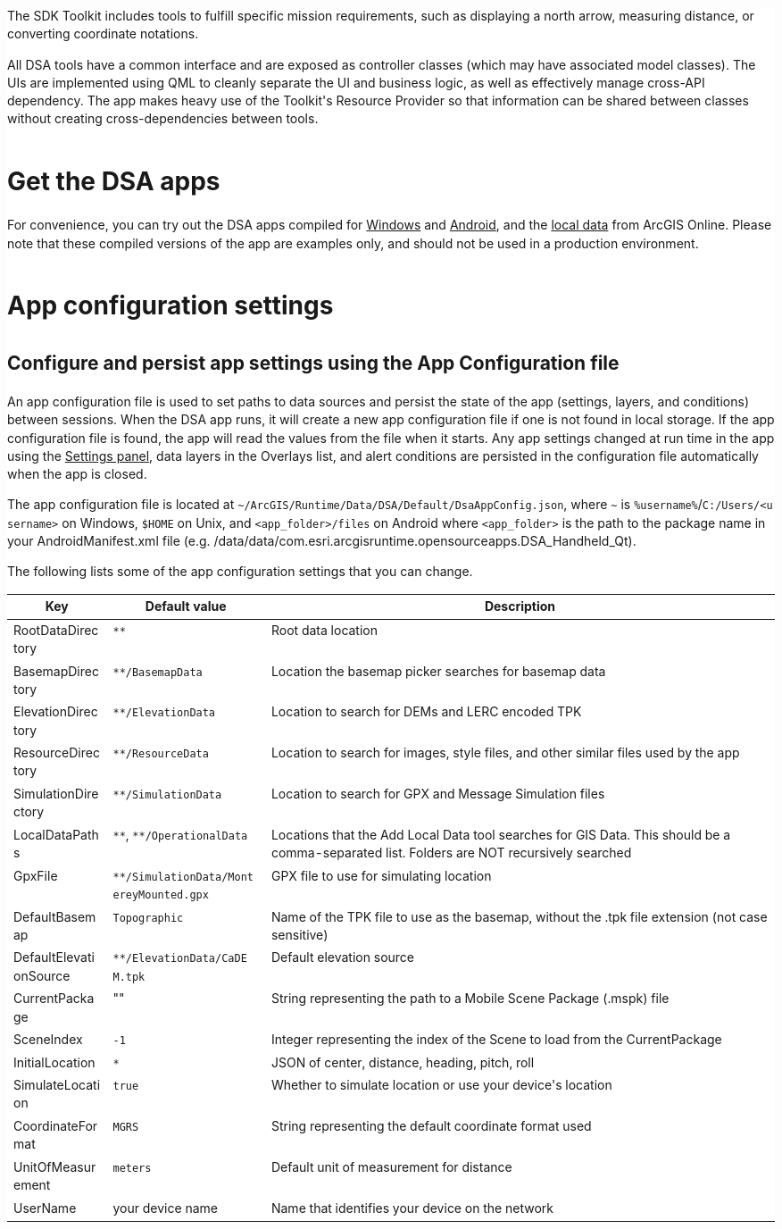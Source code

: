 The SDK Toolkit includes tools to fulfill specific mission requirements, such as displaying a north arrow, measuring distance, or converting coordinate notations.

All DSA tools have a common interface and are exposed as controller classes (which may have associated model classes). The UIs are implemented using QML to cleanly separate the UI and business logic, as well as effectively manage cross-API dependency. The app makes heavy use of the Toolkit's Resource Provider so that information can be shared between classes without creating cross-dependencies between tools.

# Get the DSA apps

For convenience, you can try out the DSA apps compiled for [Windows] and [Android], and the [local data] from ArcGIS Online. Please note that these compiled versions of the app are examples only, and should not be used in a production environment.

# App configuration settings

## Configure and persist app settings using the App Configuration file
An app configuration file is used to set paths to data sources and persist the state of the app (settings, layers, and conditions) between sessions. When the DSA app runs, it will create a new app configuration file if one is not found in local storage. If the app configuration file is found, the app will read the values from the file when it starts. Any app settings changed at run time in the app using the [Settings panel](#settings-panel), data layers in the Overlays list, and alert conditions are persisted in the configuration file automatically when the app is closed. 

The app configuration file is located at `~/ArcGIS/Runtime/Data/DSA/Default/DsaAppConfig.json`, where `~` is `%username%`/`C:/Users/<username>` on Windows, `$HOME` on Unix, and `<app_folder>/files` on Android where `<app_folder>` is the path to the package name in your AndroidManifest.xml file (e.g. /data/data/com.esri.arcgisruntime.opensourceapps.DSA_Handheld_Qt).

The following lists some of the app configuration settings that you can change.

| Key | Default value | Description |
|-----|-----|-----|
| RootDataDirectory | `**` | Root data location |
| BasemapDirectory | `**/BasemapData` | Location the basemap picker searches for basemap data |
| ElevationDirectory | `**/ElevationData` | Location to search for DEMs and LERC encoded TPK |
| ResourceDirectory | `**/ResourceData` | Location to search for images, style files, and other similar files used by the app |
| SimulationDirectory | `**/SimulationData` | Location to search for GPX and Message Simulation files |
| LocalDataPaths | `**`, `**/OperationalData` | Locations that the Add Local Data tool searches for GIS Data. This should be a comma-separated list. Folders are NOT recursively searched |
| GpxFile | `**/SimulationData/MontereyMounted.gpx` | GPX file to use for simulating location |
| DefaultBasemap | `Topographic` | Name of the TPK file to use as the basemap, without the .tpk file extension (not case sensitive) |
| DefaultElevationSource | `**/ElevationData/CaDEM.tpk` | Default elevation source |
| CurrentPackage | "" | String representing the path to a Mobile Scene Package (.mspk) file |
| SceneIndex | `-1` | Integer representing the index of the Scene to load from the CurrentPackage |
| InitialLocation  |`*`| JSON of center, distance, heading, pitch, roll |
| SimulateLocation | `true` | Whether to simulate location or use your device's location |
| CoordinateFormat | `MGRS` | String representing the default coordinate format used |
| UnitOfMeasurement | `meters` | Default unit of measurement for distance |
| UserName | your device name | Name that identifies your device on the network |

[Tile Package Kreator]: https://github.com/Esri/TilePackageKreator
[Android]: http://links.esri.com/exampleapps/dsaqt/app/android
[local data]: http://links.esri.com/exampleapps/dsaqt/localdata
[Windows]: http://links.esri.com/exampleapps/dsaqt/app/windows
[Tile Basemap group on ArcGIS Online]: https://www.arcgis.com/home/group.html?id=3a890be7a4b046c7840dc4a0446c5b31#overview
[ArcGIS Maps SDK for Qt]: https://developers.arcgis.com/qt
[SDK Guide]: https://developers.arcgis.com/qt
[DynamicEntities]: https://developers.arcgis.com/qt/real-time/work-with-dynamic-entities/
[DynamicEntityLayer]: https://developers.arcgis.com/qt/cpp/api-reference/esri-arcgisruntime-dynamicentitylayer.html
[DynamicEntityDataSource]: https://developers.arcgis.com/qt/cpp/api-reference/esri-arcgisruntime-dynamicentitydatasource.html
[DynamicEntities]: https://developers.arcgis.com/qt/cpp/api-reference/esri-arcgisruntime-dynamicentity.html
[Explorer for ArcGIS markup documentation]: https://doc.arcgis.com/en/explorer/ipad/help/markup.htm
[dictionary renderer]: https://developers.arcgis.com/documentation/glossary/dictionary-renderer/
[Geopackage]: https://developers.arcgis.com/documentation/glossary/geopackage/
[KML]: https://developers.arcgis.com/documentation/glossary/kml/
[Mobile geodatabase]: https://developers.arcgis.com/documentation/glossary/mobile-geodatabase/
[Mobile mosaic dataset]: https://developers.arcgis.com/documentation/glossary/mobile-mosaic-dataset/
[Raster]: https://developers.arcgis.com/documentation/glossary/raster/
[Shapefile]: https://developers.arcgis.com/documentation/glossary/shapefile/
[Tile package]: https://developers.arcgis.com/documentation/glossary/tile-package/
[Line of sight analysis]: https://developers.arcgis.com/qt/cpp/sample-code/line-of-sight-geoelement/
[Viewshed analysis]: https://developers.arcgis.com/qt/cpp/sample-code/viewshed-geoelement/
[ArcGIS Maps SDK for Qt Toolkit]: https://github.com/Esri/arcgis-maps-sdk-toolkit-qt
[basemap]: https://developers.arcgis.com/qt/cpp/api-reference/esri-arcgisruntime-basemap.html
[NorthArrow compass control]: https://developers.arcgis.com/qt/toolkit/api-reference/esri-arcgisruntime-toolkit-northarrow.html
[Envelope]: https://developers.arcgis.com/qt/cpp/api-reference/esri-arcgisruntime-envelope.html
[FeatureCollection]: https://developers.arcgis.com/qt/cpp/api-reference/esri-arcgisruntime-featurecollection.html
[Geometry]: https://developers.arcgis.com/qt/cpp/api-reference/esri-arcgisruntime-geometry.html
[GeometryEngine]: https://developers.arcgis.com/qt/cpp/api-reference/esri-arcgisruntime-geometryengine.html
[Graphic]: https://developers.arcgis.com/qt/cpp/api-reference/esri-arcgisruntime-graphic.html
[Qt Quick from the Qt Company]: http://links.esri.com/qt-esri-referral/qt-quick